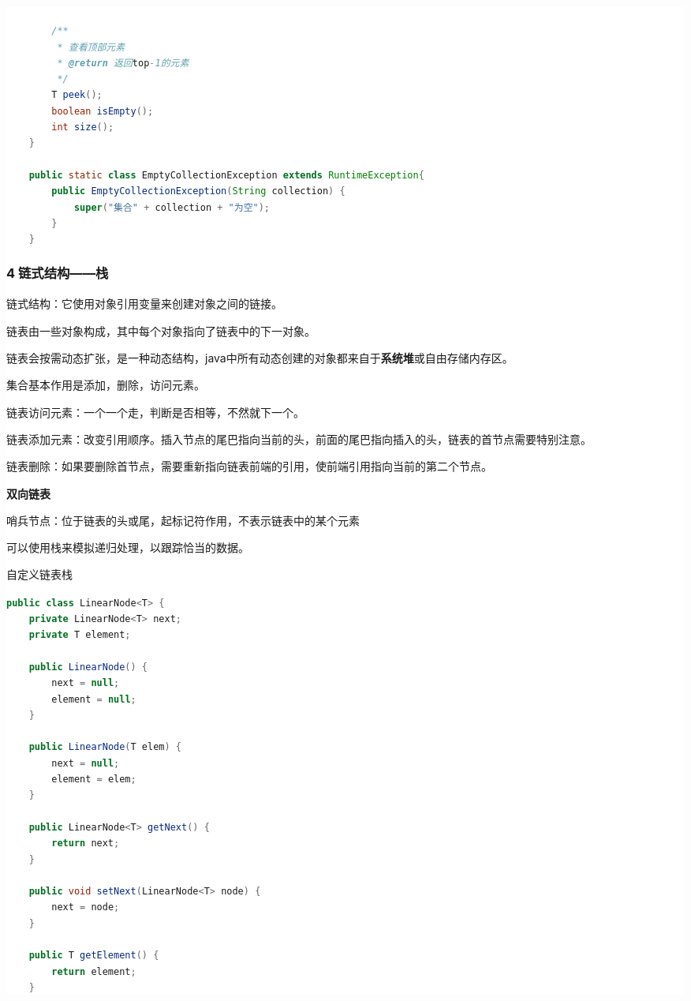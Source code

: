```JAVA

        /**
         * 查看顶部元素
         * @return 返回top-1的元素
         */
        T peek();
        boolean isEmpty();
        int size();
    }

    public static class EmptyCollectionException extends RuntimeException{
        public EmptyCollectionException(String collection) {
            super("集合" + collection + "为空");
        }
    }
```

### 4 链式结构——栈

链式结构：它使用对象引用变量来创建对象之间的链接。

链表由一些对象构成，其中每个对象指向了链表中的下一对象。

链表会按需动态扩张，是一种动态结构，java中所有动态创建的对象都来自于**系统堆**或自由存储内存区。

集合基本作用是添加，删除，访问元素。

链表访问元素：一个一个走，判断是否相等，不然就下一个。

链表添加元素：改变引用顺序。插入节点的尾巴指向当前的头，前面的尾巴指向插入的头，链表的首节点需要特别注意。

链表删除：如果要删除首节点，需要重新指向链表前端的引用，使前端引用指向当前的第二个节点。

**双向链表**

哨兵节点：位于链表的头或尾，起标记符作用，不表示链表中的某个元素

可以使用栈来模拟递归处理，以跟踪恰当的数据。

自定义链表栈

```JAVA
public class LinearNode<T> {
    private LinearNode<T> next;
    private T element;

    public LinearNode() {
        next = null;
        element = null;
    }

    public LinearNode(T elem) {
        next = null;
        element = elem;
    }

    public LinearNode<T> getNext() {
        return next;
    }

    public void setNext(LinearNode<T> node) {
        next = node;
    }

    public T getElement() {
        return element;
    }

```